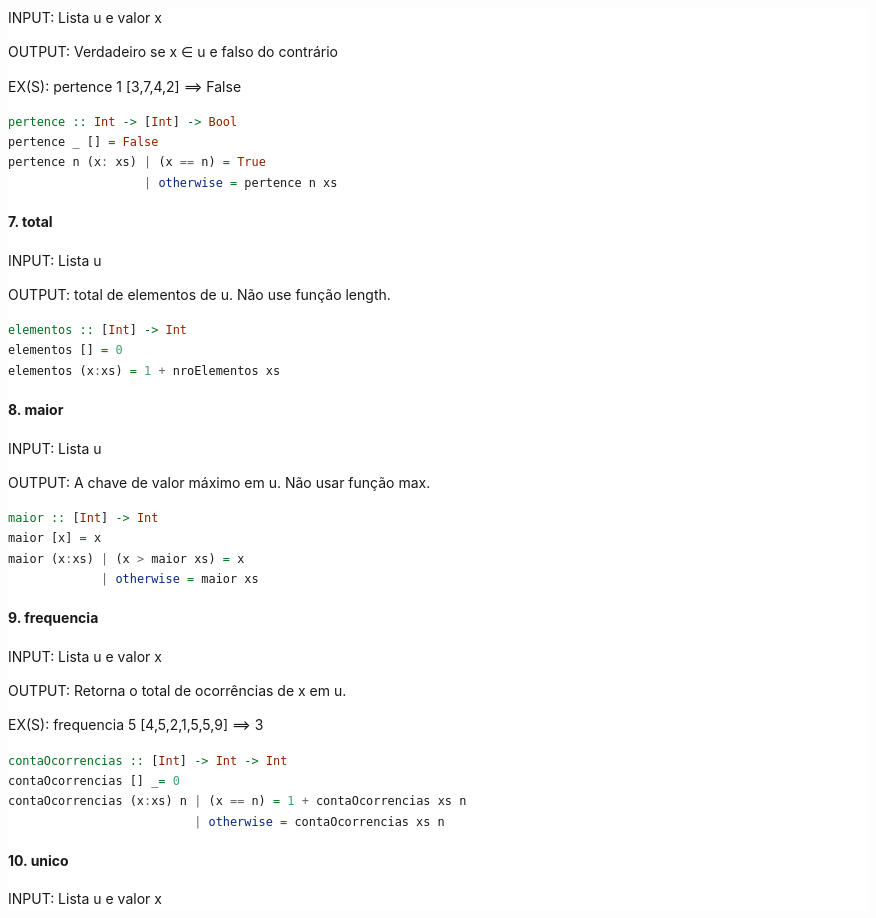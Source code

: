 INPUT: Lista u e valor x

OUTPUT: Verdadeiro se x ∈ u e falso do contrário

EX(S):
pertence 1 [3,7,4,2] ==> False

```hs
pertence :: Int -> [Int] -> Bool
pertence _ [] = False
pertence n (x: xs) | (x == n) = True
                   | otherwise = pertence n xs

```
#### 7. total

INPUT: Lista u

OUTPUT: total de elementos de u. Não use função  length.

```hs
elementos :: [Int] -> Int 
elementos [] = 0
elementos (x:xs) = 1 + nroElementos xs
```
#### 8. maior

INPUT: Lista u

OUTPUT: A chave de valor máximo em u. Não usar
função max.

```hs
maior :: [Int] -> Int
maior [x] = x
maior (x:xs) | (x > maior xs) = x
             | otherwise = maior xs
```
#### 9. frequencia
INPUT: Lista u e valor x

OUTPUT: Retorna o total de ocorrências de x em
u.

EX(S):
frequencia 5 [4,5,2,1,5,5,9] ==> 3

```hs
contaOcorrencias :: [Int] -> Int -> Int
contaOcorrencias [] _= 0
contaOcorrencias (x:xs) n | (x == n) = 1 + contaOcorrencias xs n
                          | otherwise = contaOcorrencias xs n
```

#### 10. unico
INPUT: Lista u e valor x
